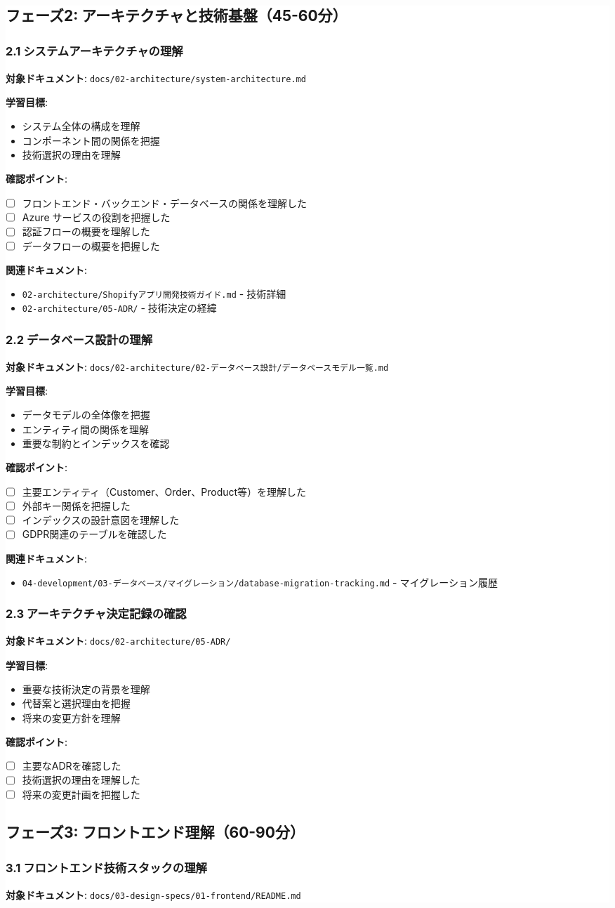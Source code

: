 ## フェーズ2: アーキテクチャと技術基盤（45-60分）

### 2.1 システムアーキテクチャの理解
**対象ドキュメント**: `docs/02-architecture/system-architecture.md`

**学習目標**:
- システム全体の構成を理解
- コンポーネント間の関係を把握
- 技術選択の理由を理解

**確認ポイント**:
- [ ] フロントエンド・バックエンド・データベースの関係を理解した
- [ ] Azure サービスの役割を把握した
- [ ] 認証フローの概要を理解した
- [ ] データフローの概要を把握した

**関連ドキュメント**:
- `02-architecture/Shopifyアプリ開発技術ガイド.md` - 技術詳細
- `02-architecture/05-ADR/` - 技術決定の経緯

### 2.2 データベース設計の理解
**対象ドキュメント**: `docs/02-architecture/02-データベース設計/データベースモデル一覧.md`

**学習目標**:
- データモデルの全体像を把握
- エンティティ間の関係を理解
- 重要な制約とインデックスを確認

**確認ポイント**:
- [ ] 主要エンティティ（Customer、Order、Product等）を理解した
- [ ] 外部キー関係を把握した
- [ ] インデックスの設計意図を理解した
- [ ] GDPR関連のテーブルを確認した

**関連ドキュメント**:
- `04-development/03-データベース/マイグレーション/database-migration-tracking.md` - マイグレーション履歴

### 2.3 アーキテクチャ決定記録の確認
**対象ドキュメント**: `docs/02-architecture/05-ADR/`

**学習目標**:
- 重要な技術決定の背景を理解
- 代替案と選択理由を把握
- 将来の変更方針を理解

**確認ポイント**:
- [ ] 主要なADRを確認した
- [ ] 技術選択の理由を理解した
- [ ] 将来の変更計画を把握した

## フェーズ3: フロントエンド理解（60-90分）

### 3.1 フロントエンド技術スタックの理解
**対象ドキュメント**: `docs/03-design-specs/01-frontend/README.md`

